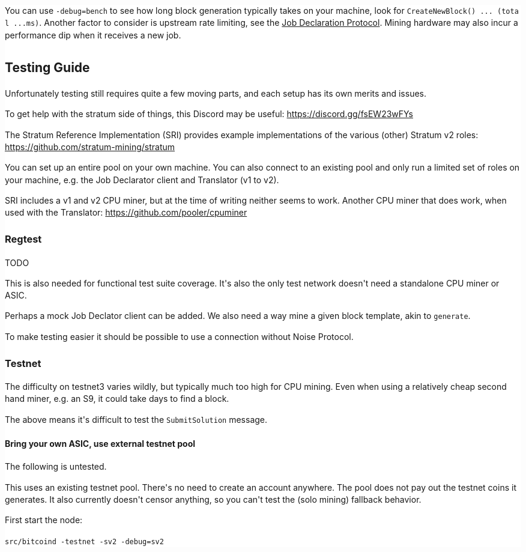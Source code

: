 You can use `-debug=bench` to see how long block generation typically takes on
your machine, look for `CreateNewBlock() ... (total ...ms)`. Another factor to
consider is upstream rate limiting, see the [Job Declaration Protocol](https://github.com/stratum-mining/sv2-spec/blob/main/06-Job-Declaration-Protocol.md).
Mining hardware may also incur a performance dip when it receives a new job.

## Testing Guide

Unfortunately testing still requires quite a few moving parts, and each setup has
its own merits and issues.

To get help with the stratum side of things, this Discord may be useful: https://discord.gg/fsEW23wFYs

The Stratum Reference Implementation (SRI) provides example implementations of
the various (other) Stratum v2 roles: https://github.com/stratum-mining/stratum

You can set up an entire pool on your own machine. You can also connect to an
existing pool and only run a limited set of roles on your machine, e.g. the
Job Declarator client and Translator (v1 to v2).

SRI includes a v1 and v2 CPU miner, but at the time of writing neither seems to work.
Another CPU miner that does work, when used with the Translator: https://github.com/pooler/cpuminer

### Regtest

TODO

This is also needed for functional test suite coverage. It's also the only test
network doesn't need a standalone CPU miner or ASIC.

Perhaps a mock Job Declator client can be added. We also need a way mine a given
block template, akin to `generate`.

To make testing easier it should be possible to use a connection without Noise Protocol.

### Testnet

The difficulty on testnet3 varies wildly, but typically much too high for CPU mining.
Even when using a relatively cheap second hand miner, e.g. an S9, it could take
days to find a block.

The above means it's difficult to test the `SubmitSolution` message.

#### Bring your own ASIC, use external testnet pool

The following is untested.

This uses an existing testnet pool. There's no need to create an account anywhere.
The pool does not pay out the testnet coins it generates. It also currently
doesn't censor anything, so you can't test the (solo mining) fallback behavior.

First start the node:

```
src/bitcoind -testnet -sv2 -debug=sv2
```
